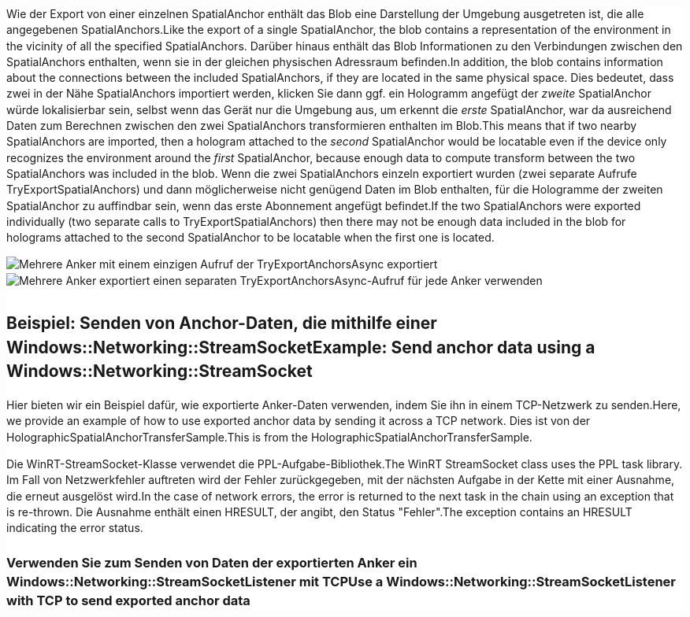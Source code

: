 <span data-ttu-id="fff9c-159">Wie der Export von einer einzelnen SpatialAnchor enthält das Blob eine Darstellung der Umgebung ausgetreten ist, die alle angegebenen SpatialAnchors.</span><span class="sxs-lookup"><span data-stu-id="fff9c-159">Like the export of a single SpatialAnchor, the blob contains a representation of the environment in the vicinity of all the specified SpatialAnchors.</span></span> <span data-ttu-id="fff9c-160">Darüber hinaus enthält das Blob Informationen zu den Verbindungen zwischen den SpatialAnchors enthalten, wenn sie in der gleichen physischen Adressraum befinden.</span><span class="sxs-lookup"><span data-stu-id="fff9c-160">In addition, the blob contains information about the connections between the included SpatialAnchors, if they are located in the same physical space.</span></span> <span data-ttu-id="fff9c-161">Dies bedeutet, dass zwei in der Nähe SpatialAnchors importiert werden, klicken Sie dann ggf. ein Hologramm angefügt der *zweite* SpatialAnchor würde lokalisierbar sein, selbst wenn das Gerät nur die Umgebung aus, um erkennt die *erste* SpatialAnchor, war da ausreichend Daten zum Berechnen zwischen den zwei SpatialAnchors transformieren enthalten im Blob.</span><span class="sxs-lookup"><span data-stu-id="fff9c-161">This means that if two nearby SpatialAnchors are imported, then a hologram attached to the *second* SpatialAnchor would be locatable even if the device only recognizes the environment around the *first* SpatialAnchor, because enough data to compute transform between the two SpatialAnchors was included in the blob.</span></span> <span data-ttu-id="fff9c-162">Wenn die zwei SpatialAnchors einzeln exportiert wurden (zwei separate Aufrufe TryExportSpatialAnchors) und dann möglicherweise nicht genügend Daten im Blob enthalten, für die Hologramme der zweiten SpatialAnchor zu auffindbar sein, wenn das erste Abonnement angefügt befindet.</span><span class="sxs-lookup"><span data-stu-id="fff9c-162">If the two SpatialAnchors were exported individually (two separate calls to TryExportSpatialAnchors) then there may not be enough data included in the blob for holograms attached to the second SpatialAnchor to be locatable when the first one is located.</span></span>

![Mehrere Anker mit einem einzigen Aufruf der TryExportAnchorsAsync exportiert](images/multipleanchors.png) ![Mehrere Anker exportiert einen separaten TryExportAnchorsAsync-Aufruf für jede Anker verwenden](images/separateanchors.png)

## <a name="example-send-anchor-data-using-a-windowsnetworkingstreamsocket"></a><span data-ttu-id="fff9c-165">Beispiel: Senden von Anchor-Daten, die mithilfe einer Windows::Networking::StreamSocket</span><span class="sxs-lookup"><span data-stu-id="fff9c-165">Example: Send anchor data using a Windows::Networking::StreamSocket</span></span>

<span data-ttu-id="fff9c-166">Hier bieten wir ein Beispiel dafür, wie exportierte Anker-Daten verwenden, indem Sie ihn in einem TCP-Netzwerk zu senden.</span><span class="sxs-lookup"><span data-stu-id="fff9c-166">Here, we provide an example of how to use exported anchor data by sending it across a TCP network.</span></span> <span data-ttu-id="fff9c-167">Dies ist von der HolographicSpatialAnchorTransferSample.</span><span class="sxs-lookup"><span data-stu-id="fff9c-167">This is from the HolographicSpatialAnchorTransferSample.</span></span>

<span data-ttu-id="fff9c-168">Die WinRT-StreamSocket-Klasse verwendet die PPL-Aufgabe-Bibliothek.</span><span class="sxs-lookup"><span data-stu-id="fff9c-168">The WinRT StreamSocket class uses the PPL task library.</span></span> <span data-ttu-id="fff9c-169">Im Fall von Netzwerkfehler auftreten wird der Fehler zurückgegeben, mit der nächsten Aufgabe in der Kette mit einer Ausnahme, die erneut ausgelöst wird.</span><span class="sxs-lookup"><span data-stu-id="fff9c-169">In the case of network errors, the error is returned to the next task in the chain using an exception that is re-thrown.</span></span> <span data-ttu-id="fff9c-170">Die Ausnahme enthält einen HRESULT, der angibt, den Status "Fehler".</span><span class="sxs-lookup"><span data-stu-id="fff9c-170">The exception contains an HRESULT indicating the error status.</span></span>

### <a name="use-a-windowsnetworkingstreamsocketlistener-with-tcp-to-send-exported-anchor-data"></a><span data-ttu-id="fff9c-171">Verwenden Sie zum Senden von Daten der exportierten Anker ein Windows::Networking::StreamSocketListener mit TCP</span><span class="sxs-lookup"><span data-stu-id="fff9c-171">Use a Windows::Networking::StreamSocketListener with TCP to send exported anchor data</span></span>
